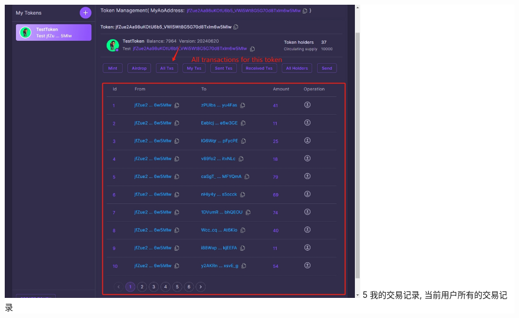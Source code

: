 <img src="https://raw.githubusercontent.com/chives-network/AoConnect/main/public/screen/Token/AllTxs.png" width="600" />
5 我的交易记录, 当前用户所有的交易记录
